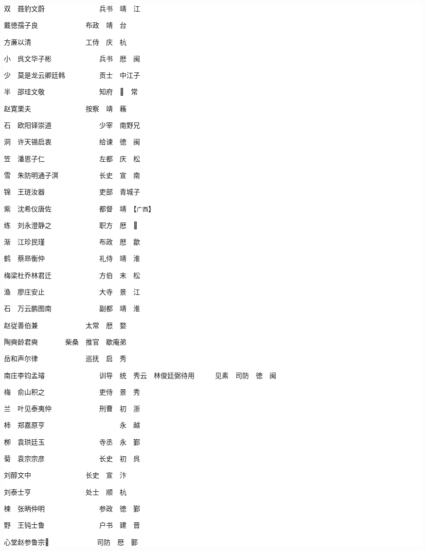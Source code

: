 双　聂豹文蔚　　　　　　　　兵书　靖　江  

戴徳孺子良　　　　　　　布政　靖　台  

方亷以清　　　　　　　　工侍　庆　杭  

小　呉文华子彬　　　　　　　兵书　厯　闽  

少　莫是龙云卿廷韩　　　　　贡士　中江子  

半　邵珪文敬　　　　　　　　知府　　常  

赵寛栗夫　　　　　　　　按察　靖　蘓  

石　欧阳铎崇道　　　　　　　少宰　南野兄  

洞　许天锡启衷　　　　　　　给谏　徳　闽  

笠　潘恩子仁　　　　　　　　左都　庆　松  

雪　朱防明通子溟　　　　　　长史　宣　南  

锦　王琏汝器　　　　　　　　吏部　青城子  

紫　沈希仪唐佐　　　　　　　都督　靖　【`广西`】  

练　刘永澄静之　　　　　　　职方　厯　  

渐　江珍民瑾　　　　　　　　布政　厯　歙  

鹤　蔡昻衡仲　　　　　　　　礼侍　靖　淮  

梅梁杜乔林君迁　　　　　　　方伯　末　松  

渔　廖庄安止　　　　　　　　大寺　景　江  

石　万云鹏图南　　　　　　　副都　靖　淮  

赵従善伯兼　　　　　　　太常　厯　婺  

陶奭龄君奭　　　　柴桑　推官　歇庵弟  

岳和声尔律　　　　　　　巡抚　启　秀  

南庄李钧孟璿　　　　　　　　训导　统　秀云　林俊廷弼待用　　　见素　司防　徳　闽  

梅　俞山积之　　　　　　　　吏侍　景　秀  

兰　叶见泰夷仲　　　　　　　刑曹　初　浙  

柿　郑嘉原亨　　　　　　　　　　　永　越  

栁　袁珙廷玉　　　　　　　　寺丞　永　鄞  

菊　袁宗宗彦　　　　　　　　长史　初　呉  

刘醇文中　　　　　　　　长史　宣　汴  

刘泰士亨　　　　　　　　处士　顺　杭  

楝　张昞仲明　　　　　　　　参政　徳　鄞  

野　王钝士鲁　　　　　　　　户书　建　晋  

心堂赵参鲁宗　　　　　　　司防　厯　鄞  
